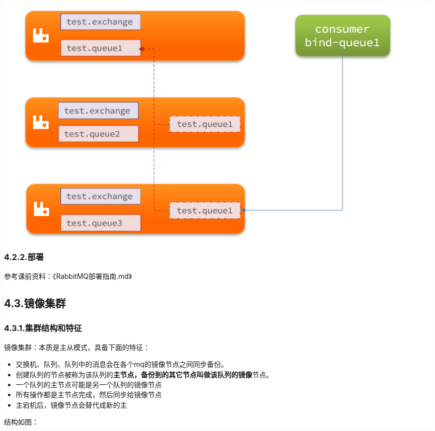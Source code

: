 ![image-20210718220843323](assets/image-20210718220843323.png)



### 4.2.2.部署

参考课前资料：《RabbitMQ部署指南.md》



## 4.3.镜像集群



### 4.3.1.集群结构和特征

镜像集群：本质是主从模式，具备下面的特征：

- 交换机、队列、队列中的消息会在各个mq的镜像节点之间同步备份。
- 创建队列的节点被称为该队列的**主节点，**备份到的其它节点叫做该队列的**镜像**节点。
- 一个队列的主节点可能是另一个队列的镜像节点
- 所有操作都是主节点完成，然后同步给镜像节点
- 主宕机后，镜像节点会替代成新的主

结构如图：
